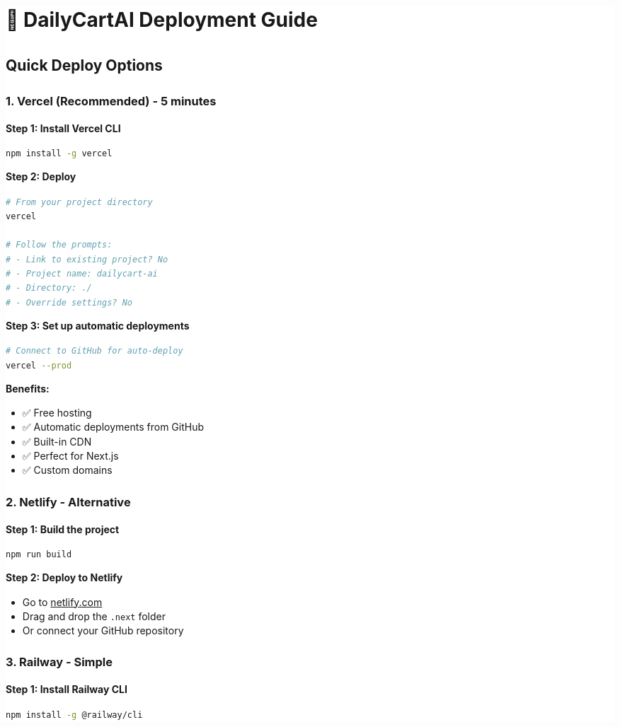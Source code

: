 # 🚀 DailyCartAI Deployment Guide

## Quick Deploy Options

### 1. **Vercel (Recommended) - 5 minutes**

**Step 1: Install Vercel CLI**
```bash
npm install -g vercel
```

**Step 2: Deploy**
```bash
# From your project directory
vercel

# Follow the prompts:
# - Link to existing project? No
# - Project name: dailycart-ai
# - Directory: ./
# - Override settings? No
```

**Step 3: Set up automatic deployments**
```bash
# Connect to GitHub for auto-deploy
vercel --prod
```

**Benefits:**
- ✅ Free hosting
- ✅ Automatic deployments from GitHub
- ✅ Built-in CDN
- ✅ Perfect for Next.js
- ✅ Custom domains

### 2. **Netlify - Alternative**

**Step 1: Build the project**
```bash
npm run build
```

**Step 2: Deploy to Netlify**
- Go to [netlify.com](https://netlify.com)
- Drag and drop the `.next` folder
- Or connect your GitHub repository

### 3. **Railway - Simple**

**Step 1: Install Railway CLI**
```bash
npm install -g @railway/cli
```
